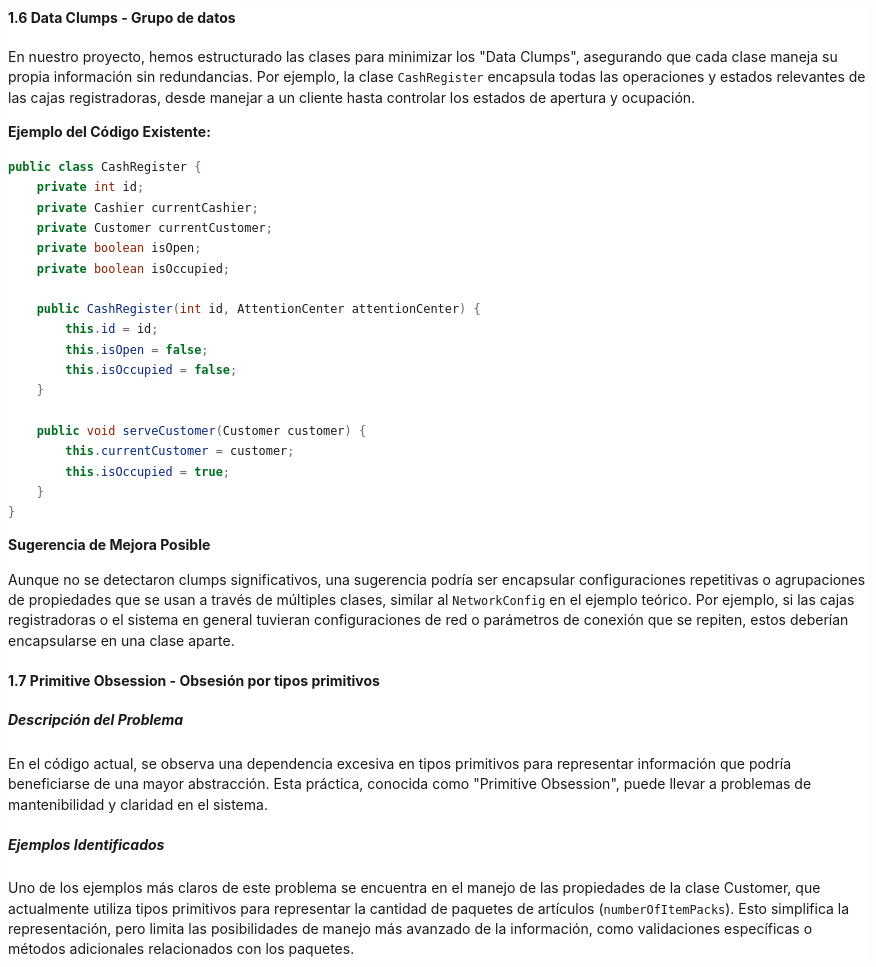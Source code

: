 #### 1.6 Data Clumps - Grupo de datos

En nuestro proyecto, hemos estructurado las clases para minimizar los "Data Clumps", asegurando que cada clase maneja su propia información sin redundancias. Por ejemplo, la clase `CashRegister` encapsula todas las operaciones y estados relevantes de las cajas registradoras, desde manejar a un cliente hasta controlar los estados de apertura y ocupación.

**Ejemplo del Código Existente:**

```java
public class CashRegister {
    private int id;
    private Cashier currentCashier;
    private Customer currentCustomer;
    private boolean isOpen;
    private boolean isOccupied;

    public CashRegister(int id, AttentionCenter attentionCenter) {
        this.id = id;
        this.isOpen = false;
        this.isOccupied = false;
    }

    public void serveCustomer(Customer customer) {
        this.currentCustomer = customer;
        this.isOccupied = true;
    }
}
```

**Sugerencia de Mejora Posible**

Aunque no se detectaron clumps significativos, una sugerencia podría ser encapsular configuraciones repetitivas o agrupaciones de propiedades que se usan a través de múltiples clases, similar al `NetworkConfig` en el ejemplo teórico. Por ejemplo, si las cajas registradoras o el sistema en general tuvieran configuraciones de red o parámetros de conexión que se repiten, estos deberían encapsularse en una clase aparte.

#### 1.7 Primitive Obsession - Obsesión por tipos primitivos

##### Descripción del Problema

En el código actual, se observa una dependencia excesiva en tipos primitivos para representar información que podría beneficiarse de una mayor abstracción. Esta práctica, conocida como "Primitive Obsession", puede llevar a problemas de mantenibilidad y claridad en el sistema.

##### Ejemplos Identificados

Uno de los ejemplos más claros de este problema se encuentra en el manejo de las propiedades de la clase Customer, que actualmente utiliza tipos primitivos para representar la cantidad de paquetes de artículos (`numberOfItemPacks`). Esto simplifica la representación, pero limita las posibilidades de manejo más avanzado de la información, como validaciones específicas o métodos adicionales relacionados con los paquetes.

